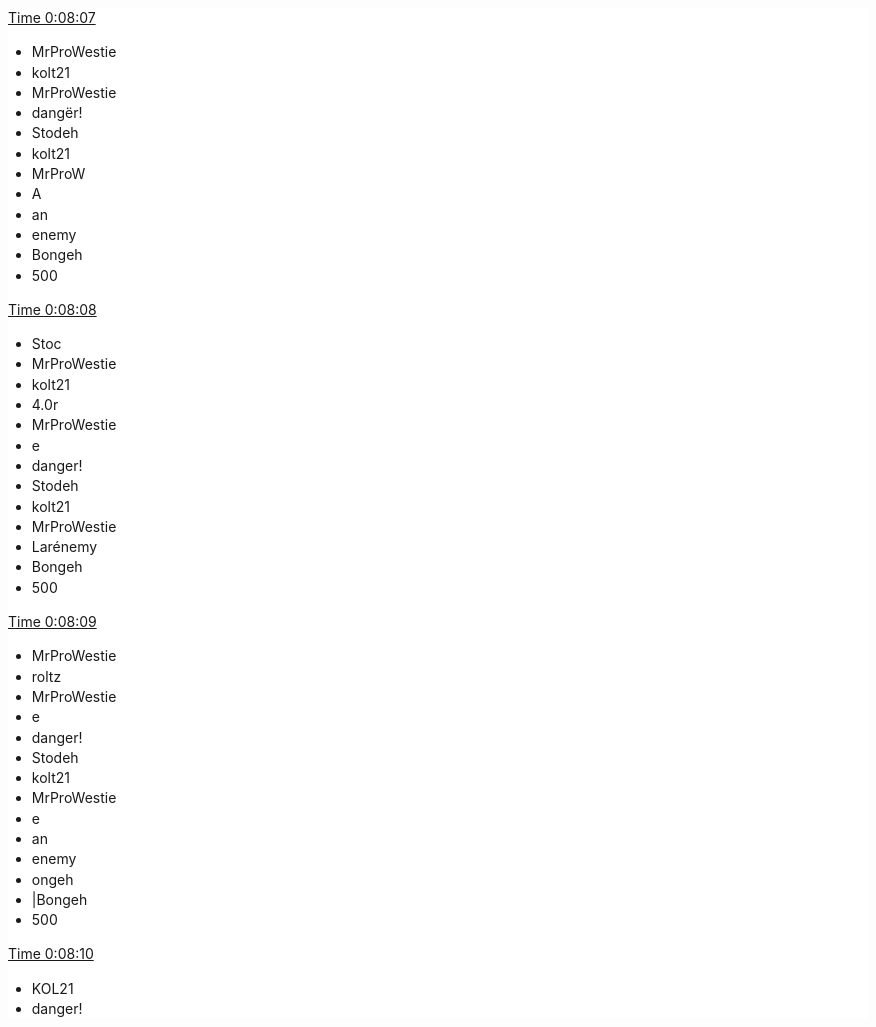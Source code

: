  [Time 0:08:07](https://youtu.be/IUTLsYSbA1U?t=482) 
- MrProWestie 
- kolt21 
- MrProWestie 
- dangër! 
- Stodeh 
- kolt21 
- MrProW 
- A 
- an 
- enemy 
- Bongeh 
- 500 

 [Time 0:08:08](https://youtu.be/IUTLsYSbA1U?t=483) 
- Stoc 
- MrProWestie 
- kolt21 
- 4.0r 
- MrProWestie 
- e 
- danger! 
- Stodeh 
- kolt21 
- MrProWestie 
- Larénemy 
- Bongeh 
- 500 

 [Time 0:08:09](https://youtu.be/IUTLsYSbA1U?t=484) 
- MrProWestie 
- roltz 
- MrProWestie 
- e 
- danger! 
- Stodeh 
- kolt21 
- MrProWestie 
- e 
- an 
- enemy 
- ongeh 
- |Bongeh 
- 500 

 [Time 0:08:10](https://youtu.be/IUTLsYSbA1U?t=485) 
- KOL21 
- danger! 
